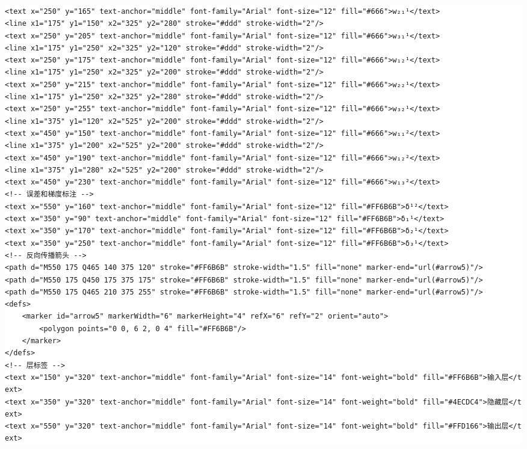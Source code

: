     <text x="250" y="165" text-anchor="middle" font-family="Arial" font-size="12" fill="#666">w₂₁¹</text>
    <line x1="175" y1="150" x2="325" y2="280" stroke="#ddd" stroke-width="2"/>
    <text x="250" y="205" text-anchor="middle" font-family="Arial" font-size="12" fill="#666">w₃₁¹</text>
    <line x1="175" y1="250" x2="325" y2="120" stroke="#ddd" stroke-width="2"/>
    <text x="250" y="175" text-anchor="middle" font-family="Arial" font-size="12" fill="#666">w₁₂¹</text>
    <line x1="175" y1="250" x2="325" y2="200" stroke="#ddd" stroke-width="2"/>
    <text x="250" y="215" text-anchor="middle" font-family="Arial" font-size="12" fill="#666">w₂₂¹</text>
    <line x1="175" y1="250" x2="325" y2="280" stroke="#ddd" stroke-width="2"/>
    <text x="250" y="255" text-anchor="middle" font-family="Arial" font-size="12" fill="#666">w₃₂¹</text>
    <line x1="375" y1="120" x2="525" y2="200" stroke="#ddd" stroke-width="2"/>
    <text x="450" y="150" text-anchor="middle" font-family="Arial" font-size="12" fill="#666">w₁₁²</text>
    <line x1="375" y1="200" x2="525" y2="200" stroke="#ddd" stroke-width="2"/>
    <text x="450" y="190" text-anchor="middle" font-family="Arial" font-size="12" fill="#666">w₁₂²</text>
    <line x1="375" y1="280" x2="525" y2="200" stroke="#ddd" stroke-width="2"/>
    <text x="450" y="230" text-anchor="middle" font-family="Arial" font-size="12" fill="#666">w₁₃²</text>
    <!-- 误差和梯度标注 -->
    <text x="550" y="160" text-anchor="middle" font-family="Arial" font-size="12" fill="#FF6B6B">δ¹²</text>
    <text x="350" y="90" text-anchor="middle" font-family="Arial" font-size="12" fill="#FF6B6B">δ₁¹</text>
    <text x="350" y="170" text-anchor="middle" font-family="Arial" font-size="12" fill="#FF6B6B">δ₂¹</text>
    <text x="350" y="250" text-anchor="middle" font-family="Arial" font-size="12" fill="#FF6B6B">δ₃¹</text>
    <!-- 反向传播箭头 -->
    <path d="M550 175 Q465 140 375 120" stroke="#FF6B6B" stroke-width="1.5" fill="none" marker-end="url(#arrow5)"/>
    <path d="M550 175 Q450 175 375 175" stroke="#FF6B6B" stroke-width="1.5" fill="none" marker-end="url(#arrow5)"/>
    <path d="M550 175 Q465 210 375 255" stroke="#FF6B6B" stroke-width="1.5" fill="none" marker-end="url(#arrow5)"/>
    <defs>
        <marker id="arrow5" markerWidth="6" markerHeight="4" refX="6" refY="2" orient="auto">
            <polygon points="0 0, 6 2, 0 4" fill="#FF6B6B"/>
        </marker>
    </defs>
    <!-- 层标签 -->
    <text x="150" y="320" text-anchor="middle" font-family="Arial" font-size="14" font-weight="bold" fill="#FF6B6B">输入层</text>
    <text x="350" y="320" text-anchor="middle" font-family="Arial" font-size="14" font-weight="bold" fill="#4ECDC4">隐藏层</text>
    <text x="550" y="320" text-anchor="middle" font-family="Arial" font-size="14" font-weight="bold" fill="#FFD166">输出层</text>
</svg>
</div>
